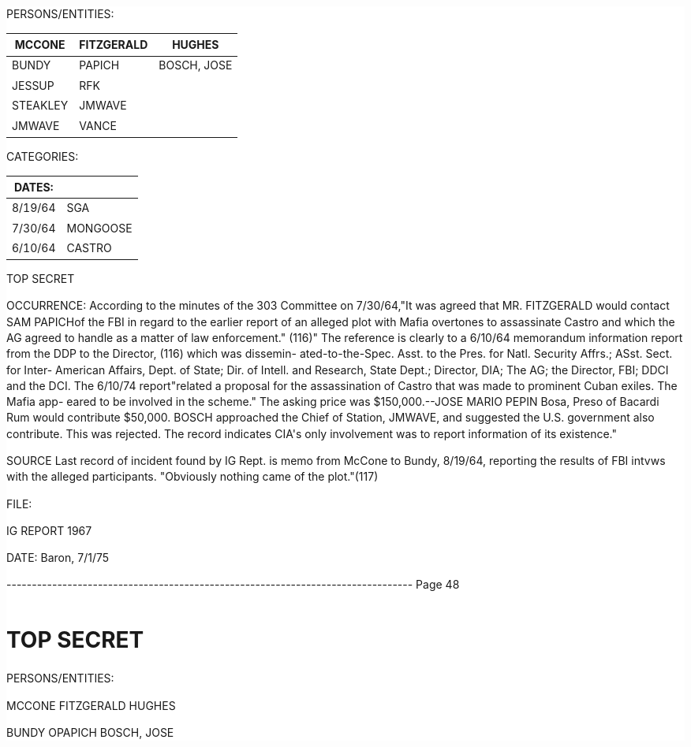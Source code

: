 PERSONS/ENTITIES:

| MCCONE   | FITZGERALD | HUGHES      |
| -------- | ---------- | ----------- |
| BUNDY    | PAPICH     | BOSCH, JOSE |
| JESSUP   | RFK        |             |
| STEAKLEY | JMWAVE     |             |
| JMWAVE   | VANCE      |             |

CATEGORIES:

| DATES:  |          |
| ------- | -------- |
| 8/19/64 | SGA      |
| 7/30/64 | MONGOOSE |
| 6/10/64 | CASTRO   |

TOP SECRET

OCCURRENCE: According to the minutes of the 303 Committee on 7/30/64,"It was agreed that MR. FITZGERALD would contact SAM PAPICHof the FBI in regard to the earlier report of an alleged plot with Mafia overtones to assassinate Castro and which the AG agreed to handle as a matter of law enforcement." (116)" The reference is clearly to a 6/10/64 memorandum information report from the DDP to the Director, (116) which was dissemin- ated-to-the-Spec. Asst. to the Pres. for Natl. Security Affrs.; ASst. Sect. for Inter- American Affairs, Dept. of State; Dir. of Intell. and Research, State Dept.; Director, DIA; The AG; the Director, FBI; DDCI and the DCI. The 6/10/74 report"related a proposal for the assassination of Castro that was made to prominent Cuban exiles. The Mafia app- eared to be involved in the scheme." The asking price was $150,000.--JOSE MARIO PEPIN Bosa, Preso of Bacardi Rum would contribute $50,000. BOSCH approached the Chief of Station, JMWAVE, and suggested the U.S. government also contribute. This was rejected. The record indicates CIA's only involvement was to report information of its existence."

SOURCE Last record of incident found by IG Rept. is memo from McCone to Bundy, 8/19/64, reporting the results of FBI intvws with the alleged participants. "Obviously nothing came of the plot."(117)

FILE:

IG REPORT 1967

DATE:
Baron, 7/1/75


-------------------------------------------------------------------------------- Page 48

# TOP SECRET

PERSONS/ENTITIES:

MCCONE FITZGERALD HUGHES

BUNDY OPAPICH BOSCH, JOSE
